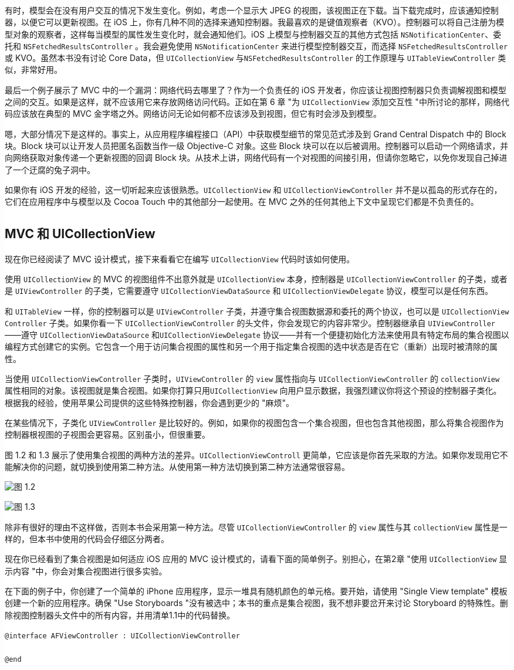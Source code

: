 有时，模型会在没有用户交互的情况下发生变化。例如，考虑一个显示大 JPEG 的视图，该视图正在下载。当下载完成时，应该通知控制器，以便它可以更新视图。在 iOS 上，你有几种不同的选择来通知控制器。我最喜欢的是键值观察者（KVO）。控制器可以将自己注册为模型对象的观察者，这样每当模型的属性发生变化时，就会通知他们。iOS 上模型与控制器交互的其他方式包括 `NSNotificationCenter`、委托和 `NSFetchedResultsController` 。我会避免使用 `NSNotificationCenter` 来进行模型控制器交互，而选择 `NSFetchedResultsController` 或 KVO。虽然本书没有讨论 Core Data，但 `UICollectionView` 与`NSFetchedResultsController` 的工作原理与 `UITableViewController` 类似，非常好用。

最后一个例子展示了 MVC 中的一个漏洞：网络代码去哪里了？作为一个负责任的 iOS 开发者，你应该让视图控制器只负责调解视图和模型之间的交互。如果是这样，就不应该用它来存放网络访问代码。正如在第 6 章 "为 `UICollectionView` 添加交互性 "中所讨论的那样，网络代码应该放在典型的 MVC 金字塔之外。网络访问无论如何都不应该涉及到视图，但它有时会涉及到模型。

嗯，大部分情况下是这样的。事实上，从应用程序编程接口（API）中获取模型细节的常见范式涉及到 Grand Central Dispatch 中的 Block 块。Block 块可以让开发人员把匿名函数当作一级 Objective-C 对象。这些 Block 块可以在以后被调用。控制器可以启动一个网络请求，并向网络获取对象传递一个更新视图的回调 Block 块。从技术上讲，网络代码有一个对视图的间接引用，但请你忽略它，以免你发现自己掉进了一个迂腐的兔子洞中。

如果你有 iOS 开发的经验，这一切听起来应该很熟悉。`UICollectionView` 和 `UICollectionViewController` 并不是以孤岛的形式存在的，它们在应用程序中与模型以及 Cocoa Touch 中的其他部分一起使用。在 MVC 之外的任何其他上下文中呈现它们都是不负责任的。

## MVC 和 UICollectionView

现在你已经阅读了 MVC 设计模式，接下来看看它在编写 `UICollectionView` 代码时该如何使用。

使用 `UICollectionView` 的 MVC 的视图组件不出意外就是 `UICollectionView` 本身，控制器是 `UICollectionViewController` 的子类，或者是 `UIViewController` 的子类，它需要遵守 `UICollectionViewDataSource` 和 `UICollectionViewDelegate` 协议，模型可以是任何东西。

和 `UITableView` 一样，你的控制器可以是 `UIViewController` 子类，并遵守集合视图数据源和委托的两个协议，也可以是 `UICollectionViewController` 子类。如果你看一下 `UICollectionViewController` 的头文件，你会发现它的内容非常少。控制器继承自 `UIViewController` ——遵守 `UICollectionViewDataSource` 和`UICollectionViewDelegate` 协议——并有一个便捷初始化方法来使用具有特定布局的集合视图以编程方式创建它的实例。它包含一个用于访问集合视图的属性和另一个用于指定集合视图的选中状态是否在它（重新）出现时被清除的属性。

当使用 `UICollectionViewController` 子类时，`UIViewController` 的 `view` 属性指向与 `UICollectionViewController` 的 `collectionView` 属性相同的对象。该视图就是集合视图。如果你打算只用`UICollectionView` 向用户显示数据，我强烈建议你将这个预设的控制器子类化。根据我的经验，使用苹果公司提供的这些特殊控制器，你会遇到更少的 "麻烦"。

在某些情况下，子类化 `UIViewController` 是比较好的。例如，如果你的视图包含一个集合视图，但也包含其他视图，那么将集合视图作为控制器根视图的子视图会更容易。区别虽小，但很重要。

图 1.2 和 1.3 展示了使用集合视图的两种方法的差异。`UICollectionViewControll` 更简单，它应该是你首先采取的方法。如果你发现用它不能解决你的问题，就切换到使用第二种方法。从使用第一种方法切换到第二种方法通常很容易。

![图 1.2](https://upload-images.jianshu.io/upload_images/2648731-bc90986ba54af3bd.png?imageMogr2/auto-orient/strip%7CimageView2/2/w/800)

![图 1.3](https://upload-images.jianshu.io/upload_images/2648731-60dc2cdb1d13eb41.png?imageMogr2/auto-orient/strip%7CimageView2/2/w/800)

除非有很好的理由不这样做，否则本书会采用第一种方法。尽管 `UICollectionViewController` 的 `view` 属性与其 `collectionView` 属性是一样的，但本书中使用的代码会仔细区分两者。

现在你已经看到了集合视图是如何适应 iOS 应用的 MVC 设计模式的，请看下面的简单例子。别担心，在第2章 "使用 `UICollectionView` 显示内容 "中，你会对集合视图进行很多实验。

在下面的例子中，你创建了一个简单的 iPhone 应用程序，显示一堆具有随机颜色的单元格。要开始，请使用 "Single View template" 模板创建一个新的应用程序。确保 "Use Storyboards "没有被选中；本书的重点是集合视图，我不想非要岔开来讨论 Storyboard 的特殊性。删除视图控制器头文件中的所有内容，并用清单1.1中的代码替换。

```objc
@interface AFViewController : UICollectionViewController

@end
```
